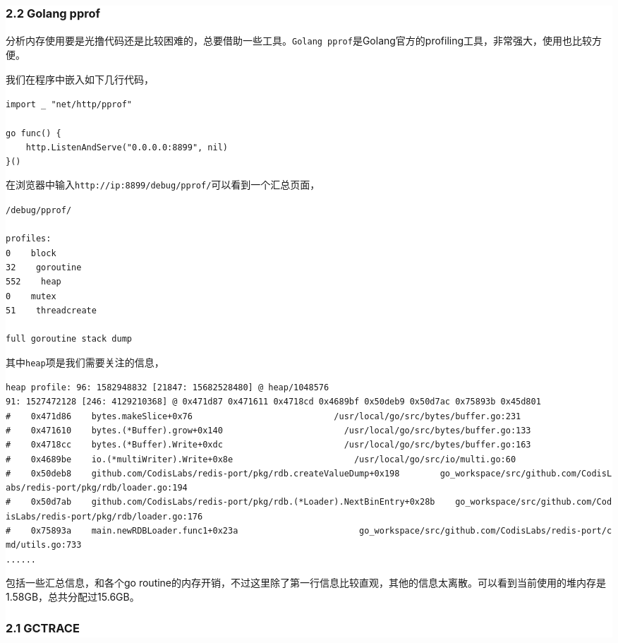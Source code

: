 ### **2.2 Golang pprof**

分析内存使用要是光撸代码还是比较困难的，总要借助一些工具。`Golang pprof`是Golang官方的profiling工具，非常强大，使用也比较方便。

我们在程序中嵌入如下几行代码，

```plain text
import _ "net/http/pprof"

go func() {
    http.ListenAndServe("0.0.0.0:8899", nil)
}()
```

在浏览器中输入`http://ip:8899/debug/pprof/`可以看到一个汇总页面，

```plain text
/debug/pprof/

profiles:
0    block
32    goroutine
552    heap
0    mutex
51    threadcreate

full goroutine stack dump
```

其中`heap`项是我们需要关注的信息，

```plain text
heap profile: 96: 1582948832 [21847: 15682528480] @ heap/1048576
91: 1527472128 [246: 4129210368] @ 0x471d87 0x471611 0x4718cd 0x4689bf 0x50deb9 0x50d7ac 0x75893b 0x45d801
#    0x471d86    bytes.makeSlice+0x76                            /usr/local/go/src/bytes/buffer.go:231
#    0x471610    bytes.(*Buffer).grow+0x140                        /usr/local/go/src/bytes/buffer.go:133
#    0x4718cc    bytes.(*Buffer).Write+0xdc                        /usr/local/go/src/bytes/buffer.go:163
#    0x4689be    io.(*multiWriter).Write+0x8e                        /usr/local/go/src/io/multi.go:60
#    0x50deb8    github.com/CodisLabs/redis-port/pkg/rdb.createValueDump+0x198        go_workspace/src/github.com/CodisLabs/redis-port/pkg/rdb/loader.go:194
#    0x50d7ab    github.com/CodisLabs/redis-port/pkg/rdb.(*Loader).NextBinEntry+0x28b    go_workspace/src/github.com/CodisLabs/redis-port/pkg/rdb/loader.go:176
#    0x75893a    main.newRDBLoader.func1+0x23a                        go_workspace/src/github.com/CodisLabs/redis-port/cmd/utils.go:733
......
```

包括一些汇总信息，和各个go routine的内存开销，不过这里除了第一行信息比较直观，其他的信息太离散。可以看到当前使用的堆内存是1.58GB，总共分配过15.6GB。

### **2.1 GCTRACE**
